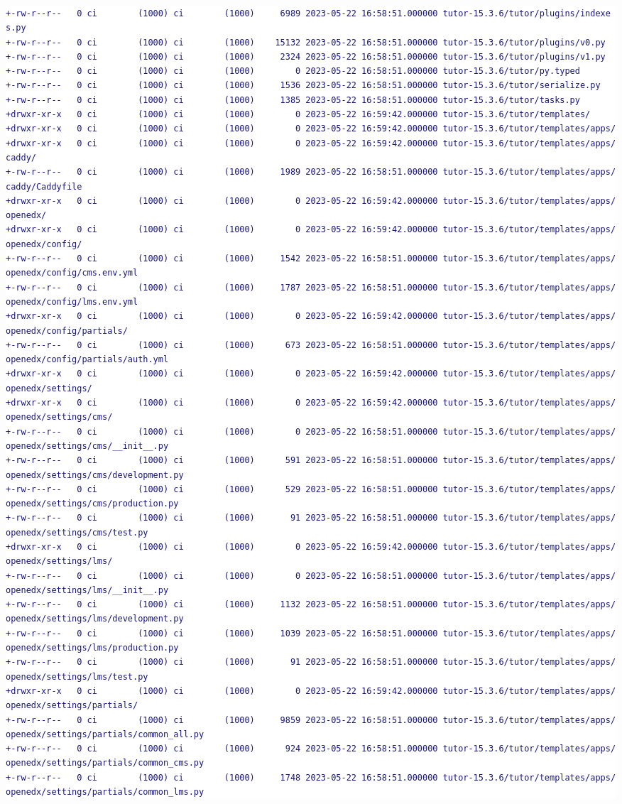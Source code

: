 ```diff
+-rw-r--r--   0 ci        (1000) ci        (1000)     6989 2023-05-22 16:58:51.000000 tutor-15.3.6/tutor/plugins/indexes.py
+-rw-r--r--   0 ci        (1000) ci        (1000)    15132 2023-05-22 16:58:51.000000 tutor-15.3.6/tutor/plugins/v0.py
+-rw-r--r--   0 ci        (1000) ci        (1000)     2324 2023-05-22 16:58:51.000000 tutor-15.3.6/tutor/plugins/v1.py
+-rw-r--r--   0 ci        (1000) ci        (1000)        0 2023-05-22 16:58:51.000000 tutor-15.3.6/tutor/py.typed
+-rw-r--r--   0 ci        (1000) ci        (1000)     1536 2023-05-22 16:58:51.000000 tutor-15.3.6/tutor/serialize.py
+-rw-r--r--   0 ci        (1000) ci        (1000)     1385 2023-05-22 16:58:51.000000 tutor-15.3.6/tutor/tasks.py
+drwxr-xr-x   0 ci        (1000) ci        (1000)        0 2023-05-22 16:59:42.000000 tutor-15.3.6/tutor/templates/
+drwxr-xr-x   0 ci        (1000) ci        (1000)        0 2023-05-22 16:59:42.000000 tutor-15.3.6/tutor/templates/apps/
+drwxr-xr-x   0 ci        (1000) ci        (1000)        0 2023-05-22 16:59:42.000000 tutor-15.3.6/tutor/templates/apps/caddy/
+-rw-r--r--   0 ci        (1000) ci        (1000)     1989 2023-05-22 16:58:51.000000 tutor-15.3.6/tutor/templates/apps/caddy/Caddyfile
+drwxr-xr-x   0 ci        (1000) ci        (1000)        0 2023-05-22 16:59:42.000000 tutor-15.3.6/tutor/templates/apps/openedx/
+drwxr-xr-x   0 ci        (1000) ci        (1000)        0 2023-05-22 16:59:42.000000 tutor-15.3.6/tutor/templates/apps/openedx/config/
+-rw-r--r--   0 ci        (1000) ci        (1000)     1542 2023-05-22 16:58:51.000000 tutor-15.3.6/tutor/templates/apps/openedx/config/cms.env.yml
+-rw-r--r--   0 ci        (1000) ci        (1000)     1787 2023-05-22 16:58:51.000000 tutor-15.3.6/tutor/templates/apps/openedx/config/lms.env.yml
+drwxr-xr-x   0 ci        (1000) ci        (1000)        0 2023-05-22 16:59:42.000000 tutor-15.3.6/tutor/templates/apps/openedx/config/partials/
+-rw-r--r--   0 ci        (1000) ci        (1000)      673 2023-05-22 16:58:51.000000 tutor-15.3.6/tutor/templates/apps/openedx/config/partials/auth.yml
+drwxr-xr-x   0 ci        (1000) ci        (1000)        0 2023-05-22 16:59:42.000000 tutor-15.3.6/tutor/templates/apps/openedx/settings/
+drwxr-xr-x   0 ci        (1000) ci        (1000)        0 2023-05-22 16:59:42.000000 tutor-15.3.6/tutor/templates/apps/openedx/settings/cms/
+-rw-r--r--   0 ci        (1000) ci        (1000)        0 2023-05-22 16:58:51.000000 tutor-15.3.6/tutor/templates/apps/openedx/settings/cms/__init__.py
+-rw-r--r--   0 ci        (1000) ci        (1000)      591 2023-05-22 16:58:51.000000 tutor-15.3.6/tutor/templates/apps/openedx/settings/cms/development.py
+-rw-r--r--   0 ci        (1000) ci        (1000)      529 2023-05-22 16:58:51.000000 tutor-15.3.6/tutor/templates/apps/openedx/settings/cms/production.py
+-rw-r--r--   0 ci        (1000) ci        (1000)       91 2023-05-22 16:58:51.000000 tutor-15.3.6/tutor/templates/apps/openedx/settings/cms/test.py
+drwxr-xr-x   0 ci        (1000) ci        (1000)        0 2023-05-22 16:59:42.000000 tutor-15.3.6/tutor/templates/apps/openedx/settings/lms/
+-rw-r--r--   0 ci        (1000) ci        (1000)        0 2023-05-22 16:58:51.000000 tutor-15.3.6/tutor/templates/apps/openedx/settings/lms/__init__.py
+-rw-r--r--   0 ci        (1000) ci        (1000)     1132 2023-05-22 16:58:51.000000 tutor-15.3.6/tutor/templates/apps/openedx/settings/lms/development.py
+-rw-r--r--   0 ci        (1000) ci        (1000)     1039 2023-05-22 16:58:51.000000 tutor-15.3.6/tutor/templates/apps/openedx/settings/lms/production.py
+-rw-r--r--   0 ci        (1000) ci        (1000)       91 2023-05-22 16:58:51.000000 tutor-15.3.6/tutor/templates/apps/openedx/settings/lms/test.py
+drwxr-xr-x   0 ci        (1000) ci        (1000)        0 2023-05-22 16:59:42.000000 tutor-15.3.6/tutor/templates/apps/openedx/settings/partials/
+-rw-r--r--   0 ci        (1000) ci        (1000)     9859 2023-05-22 16:58:51.000000 tutor-15.3.6/tutor/templates/apps/openedx/settings/partials/common_all.py
+-rw-r--r--   0 ci        (1000) ci        (1000)      924 2023-05-22 16:58:51.000000 tutor-15.3.6/tutor/templates/apps/openedx/settings/partials/common_cms.py
+-rw-r--r--   0 ci        (1000) ci        (1000)     1748 2023-05-22 16:58:51.000000 tutor-15.3.6/tutor/templates/apps/openedx/settings/partials/common_lms.py
```